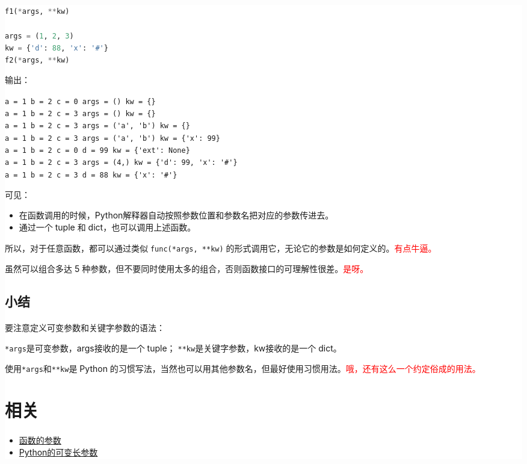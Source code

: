 ```py
f1(*args, **kw)

args = (1, 2, 3)
kw = {'d': 88, 'x': '#'}
f2(*args, **kw)
```

输出：

```
a = 1 b = 2 c = 0 args = () kw = {}
a = 1 b = 2 c = 3 args = () kw = {}
a = 1 b = 2 c = 3 args = ('a', 'b') kw = {}
a = 1 b = 2 c = 3 args = ('a', 'b') kw = {'x': 99}
a = 1 b = 2 c = 0 d = 99 kw = {'ext': None}
a = 1 b = 2 c = 3 args = (4,) kw = {'d': 99, 'x': '#'}
a = 1 b = 2 c = 3 d = 88 kw = {'x': '#'}
```

可见：

- 在函数调用的时候，Python解释器自动按照参数位置和参数名把对应的参数传进去。
- 通过一个 tuple 和 dict，也可以调用上述函数。


所以，对于任意函数，都可以通过类似 `func(*args, **kw)` 的形式调用它，无论它的参数是如何定义的。<span style="color:red;">有点牛逼。</span>

虽然可以组合多达 5 种参数，但不要同时使用太多的组合，否则函数接口的可理解性很差。<span style="color:red;">是呀。</span>


## 小结

要注意定义可变参数和关键字参数的语法：

`*args`是可变参数，args接收的是一个 tuple；
`**kw`是关键字参数，kw接收的是一个 dict。

使用`*args`和`**kw`是 Python 的习惯写法，当然也可以用其他参数名，但最好使用习惯用法。<span style="color:red;">哦，还有这么一个约定俗成的用法。</span>




# 相关

- [函数的参数](https://www.liaoxuefeng.com/wiki/0014316089557264a6b348958f449949df42a6d3a2e542c000/001431752945034eb82ac80a3e64b9bb4929b16eeed1eb9000)
- [Python的可变长参数](https://www.cnblogs.com/QLeelulu/archive/2009/09/09/1563148.html)
